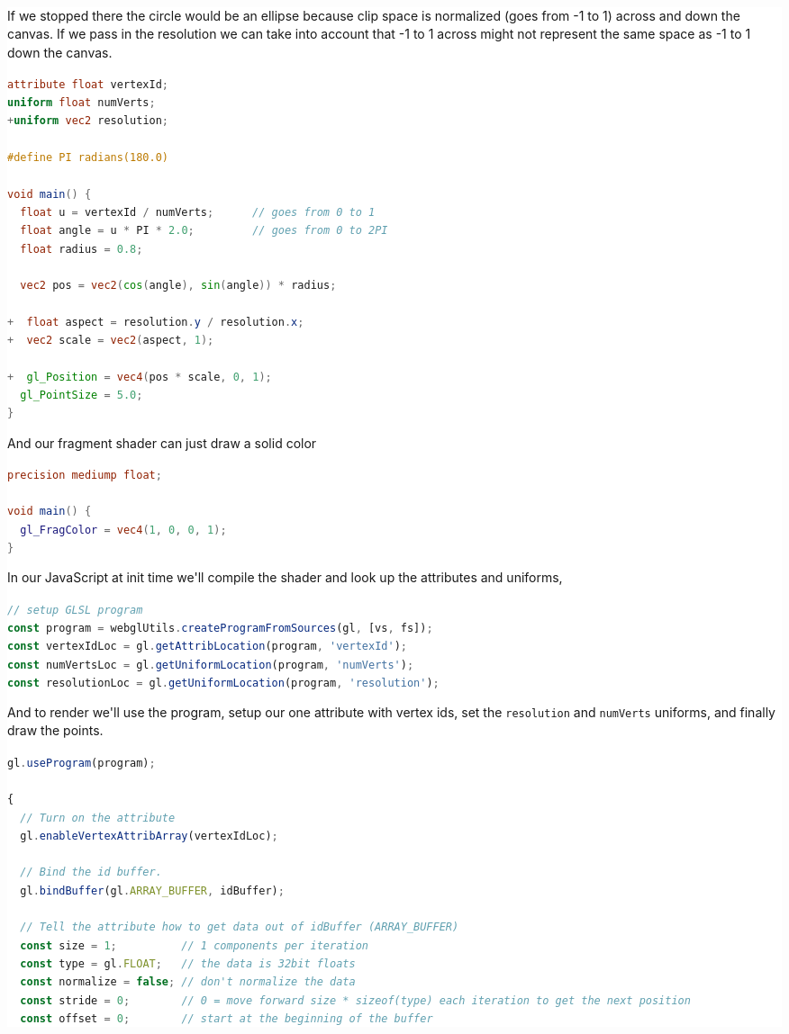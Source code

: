 If we stopped there the circle would be an ellipse
because clip space is normalized (goes from -1 to 1)
across and down the canvas. If we pass in the resolution
we can take into account that -1 to 1 across might not
represent the same space as -1 to 1 down the canvas.

```glsl
attribute float vertexId;
uniform float numVerts;
+uniform vec2 resolution;

#define PI radians(180.0)

void main() {
  float u = vertexId / numVerts;      // goes from 0 to 1
  float angle = u * PI * 2.0;         // goes from 0 to 2PI
  float radius = 0.8;

  vec2 pos = vec2(cos(angle), sin(angle)) * radius;
  
+  float aspect = resolution.y / resolution.x;
+  vec2 scale = vec2(aspect, 1);
  
+  gl_Position = vec4(pos * scale, 0, 1);
  gl_PointSize = 5.0;
}
```

And our fragment shader can just draw a solid color

```glsl
precision mediump float;

void main() {
  gl_FragColor = vec4(1, 0, 0, 1);
}
```

In our JavaScript at init time we'll compile the shader and look up the attributes and uniforms,

```js
// setup GLSL program
const program = webglUtils.createProgramFromSources(gl, [vs, fs]);
const vertexIdLoc = gl.getAttribLocation(program, 'vertexId');
const numVertsLoc = gl.getUniformLocation(program, 'numVerts');
const resolutionLoc = gl.getUniformLocation(program, 'resolution');
```

And to render we'll use the program, setup our one attribute with vertex ids,
set the `resolution` and `numVerts` uniforms, and finally draw the points.

```js
gl.useProgram(program);

{
  // Turn on the attribute
  gl.enableVertexAttribArray(vertexIdLoc);

  // Bind the id buffer.
  gl.bindBuffer(gl.ARRAY_BUFFER, idBuffer);

  // Tell the attribute how to get data out of idBuffer (ARRAY_BUFFER)
  const size = 1;          // 1 components per iteration
  const type = gl.FLOAT;   // the data is 32bit floats
  const normalize = false; // don't normalize the data
  const stride = 0;        // 0 = move forward size * sizeof(type) each iteration to get the next position
  const offset = 0;        // start at the beginning of the buffer
```